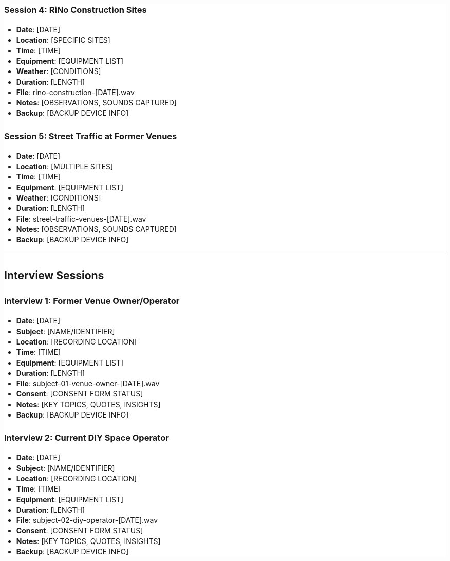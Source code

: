 ### Session 4: RiNo Construction Sites
- **Date**: [DATE]
- **Location**: [SPECIFIC SITES]
- **Time**: [TIME]
- **Equipment**: [EQUIPMENT LIST]
- **Weather**: [CONDITIONS]
- **Duration**: [LENGTH]
- **File**: rino-construction-[DATE].wav
- **Notes**: [OBSERVATIONS, SOUNDS CAPTURED]
- **Backup**: [BACKUP DEVICE INFO]

### Session 5: Street Traffic at Former Venues
- **Date**: [DATE]
- **Location**: [MULTIPLE SITES]
- **Time**: [TIME]
- **Equipment**: [EQUIPMENT LIST]
- **Weather**: [CONDITIONS]
- **Duration**: [LENGTH]
- **File**: street-traffic-venues-[DATE].wav
- **Notes**: [OBSERVATIONS, SOUNDS CAPTURED]
- **Backup**: [BACKUP DEVICE INFO]

---

## Interview Sessions

### Interview 1: Former Venue Owner/Operator
- **Date**: [DATE]
- **Subject**: [NAME/IDENTIFIER]
- **Location**: [RECORDING LOCATION]
- **Time**: [TIME]
- **Equipment**: [EQUIPMENT LIST]
- **Duration**: [LENGTH]
- **File**: subject-01-venue-owner-[DATE].wav
- **Consent**: [CONSENT FORM STATUS]
- **Notes**: [KEY TOPICS, QUOTES, INSIGHTS]
- **Backup**: [BACKUP DEVICE INFO]

### Interview 2: Current DIY Space Operator
- **Date**: [DATE]
- **Subject**: [NAME/IDENTIFIER]
- **Location**: [RECORDING LOCATION]
- **Time**: [TIME]
- **Equipment**: [EQUIPMENT LIST]
- **Duration**: [LENGTH]
- **File**: subject-02-diy-operator-[DATE].wav
- **Consent**: [CONSENT FORM STATUS]
- **Notes**: [KEY TOPICS, QUOTES, INSIGHTS]
- **Backup**: [BACKUP DEVICE INFO]
